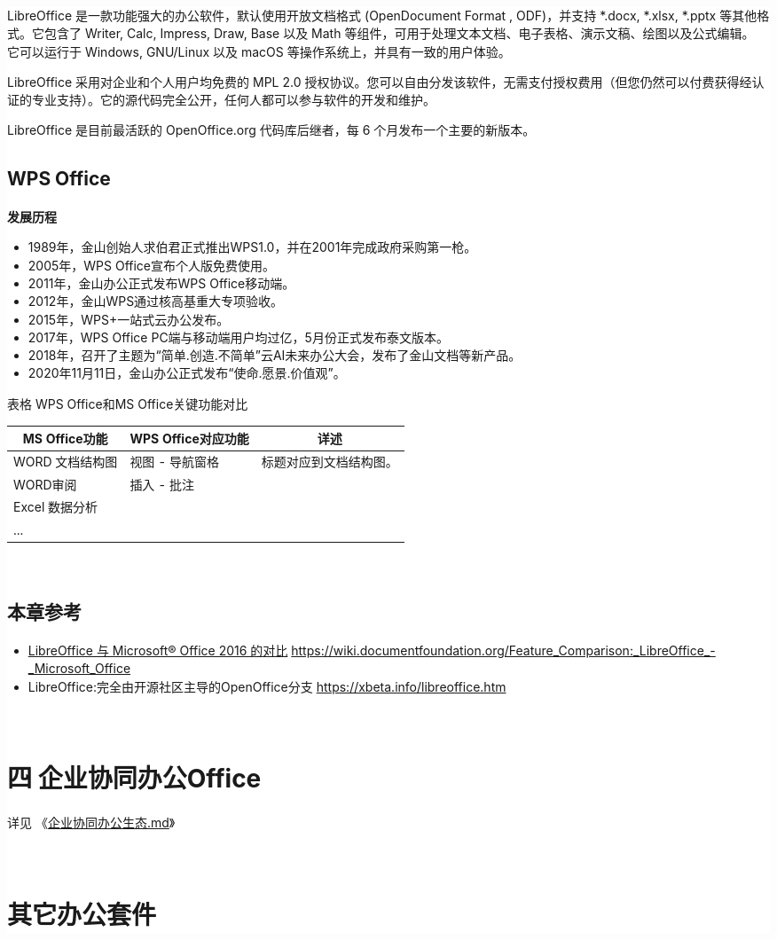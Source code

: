 LibreOffice 是一款功能强大的办公软件，默认使用开放文档格式 (OpenDocument Format , ODF)，并支持 *.docx, *.xlsx, *.pptx 等其他格式。它包含了 Writer, Calc, Impress, Draw, Base 以及 Math 等组件，可用于处理文本文档、电子表格、演示文稿、绘图以及公式编辑。<br>它可以运行于 Windows, GNU/Linux 以及 macOS 等操作系统上，并具有一致的用户体验。

LibreOffice 采用对企业和个人用户均免费的 MPL 2.0 授权协议。您可以自由分发该软件，无需支付授权费用（但您仍然可以付费获得经认证的专业支持）。它的源代码完全公开，任何人都可以参与软件的开发和维护。

LibreOffice 是目前最活跃的 OpenOffice.org 代码库后继者，每 6 个月发布一个主要的新版本。

## WPS Office

**发展历程**

- 1989年，金山创始人求伯君正式推出WPS1.0，并在2001年完成政府采购第一枪。
- 2005年，WPS Office宣布个人版免费使用。
- 2011年，金山办公正式发布WPS Office移动端。
- 2012年，金山WPS通过核高基重大专项验收。
- 2015年，WPS+一站式云办公发布。
- 2017年，WPS Office PC端与移动端用户均过亿，5月份正式发布泰文版本。
- 2018年，召开了主题为“简单.创造.不简单”云AI未来办公大会，发布了金山文档等新产品。
- 2020年11月11日，金山办公正式发布“使命.愿景.价值观”。

表格 WPS Office和MS Office关键功能对比

| MS Office功能 | WPS Office对应功能 | 详述          |
| ----------- | -------------- | ----------- |
| WORD 文档结构图  | 视图 - 导航窗格      | 标题对应到文档结构图。 |
| WORD审阅      | 插入 - 批注        |             |
| Excel 数据分析  |                |             |
| ...         |                |             |

<br>

## 本章参考

* [LibreOffice 与 Microsoft® Office 2016 的对比](https://wiki.documentfoundation.org/Feature_Comparison:_LibreOffice_-_Microsoft_Office)  https://wiki.documentfoundation.org/Feature_Comparison:_LibreOffice_-_Microsoft_Office
* LibreOffice:完全由开源社区主导的OpenOffice分支  https://xbeta.info/libreoffice.htm

<br>

# 四 企业协同办公Office

详见  《[企业协同办公生态.md](./企业协同办公生态.md)》

<br>

# 其它办公套件
